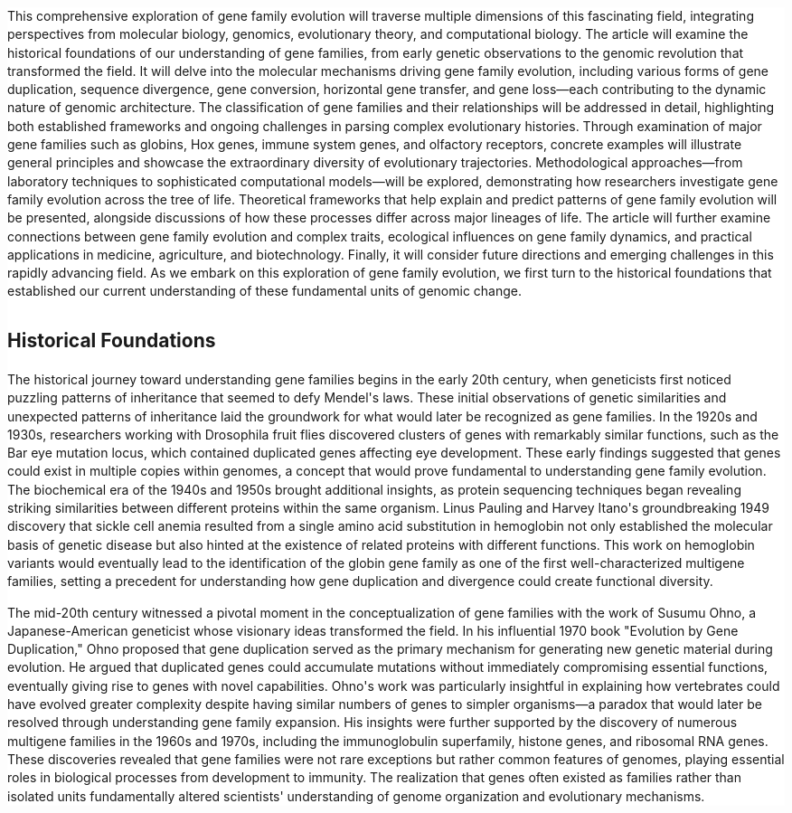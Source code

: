This comprehensive exploration of gene family evolution will traverse multiple dimensions of this fascinating field, integrating perspectives from molecular biology, genomics, evolutionary theory, and computational biology. The article will examine the historical foundations of our understanding of gene families, from early genetic observations to the genomic revolution that transformed the field. It will delve into the molecular mechanisms driving gene family evolution, including various forms of gene duplication, sequence divergence, gene conversion, horizontal gene transfer, and gene loss—each contributing to the dynamic nature of genomic architecture. The classification of gene families and their relationships will be addressed in detail, highlighting both established frameworks and ongoing challenges in parsing complex evolutionary histories. Through examination of major gene families such as globins, Hox genes, immune system genes, and olfactory receptors, concrete examples will illustrate general principles and showcase the extraordinary diversity of evolutionary trajectories. Methodological approaches—from laboratory techniques to sophisticated computational models—will be explored, demonstrating how researchers investigate gene family evolution across the tree of life. Theoretical frameworks that help explain and predict patterns of gene family evolution will be presented, alongside discussions of how these processes differ across major lineages of life. The article will further examine connections between gene family evolution and complex traits, ecological influences on gene family dynamics, and practical applications in medicine, agriculture, and biotechnology. Finally, it will consider future directions and emerging challenges in this rapidly advancing field. As we embark on this exploration of gene family evolution, we first turn to the historical foundations that established our current understanding of these fundamental units of genomic change.

## Historical Foundations

The historical journey toward understanding gene families begins in the early 20th century, when geneticists first noticed puzzling patterns of inheritance that seemed to defy Mendel's laws. These initial observations of genetic similarities and unexpected patterns of inheritance laid the groundwork for what would later be recognized as gene families. In the 1920s and 1930s, researchers working with Drosophila fruit flies discovered clusters of genes with remarkably similar functions, such as the Bar eye mutation locus, which contained duplicated genes affecting eye development. These early findings suggested that genes could exist in multiple copies within genomes, a concept that would prove fundamental to understanding gene family evolution. The biochemical era of the 1940s and 1950s brought additional insights, as protein sequencing techniques began revealing striking similarities between different proteins within the same organism. Linus Pauling and Harvey Itano's groundbreaking 1949 discovery that sickle cell anemia resulted from a single amino acid substitution in hemoglobin not only established the molecular basis of genetic disease but also hinted at the existence of related proteins with different functions. This work on hemoglobin variants would eventually lead to the identification of the globin gene family as one of the first well-characterized multigene families, setting a precedent for understanding how gene duplication and divergence could create functional diversity.

The mid-20th century witnessed a pivotal moment in the conceptualization of gene families with the work of Susumu Ohno, a Japanese-American geneticist whose visionary ideas transformed the field. In his influential 1970 book "Evolution by Gene Duplication," Ohno proposed that gene duplication served as the primary mechanism for generating new genetic material during evolution. He argued that duplicated genes could accumulate mutations without immediately compromising essential functions, eventually giving rise to genes with novel capabilities. Ohno's work was particularly insightful in explaining how vertebrates could have evolved greater complexity despite having similar numbers of genes to simpler organisms—a paradox that would later be resolved through understanding gene family expansion. His insights were further supported by the discovery of numerous multigene families in the 1960s and 1970s, including the immunoglobulin superfamily, histone genes, and ribosomal RNA genes. These discoveries revealed that gene families were not rare exceptions but rather common features of genomes, playing essential roles in biological processes from development to immunity. The realization that genes often existed as families rather than isolated units fundamentally altered scientists' understanding of genome organization and evolutionary mechanisms.
